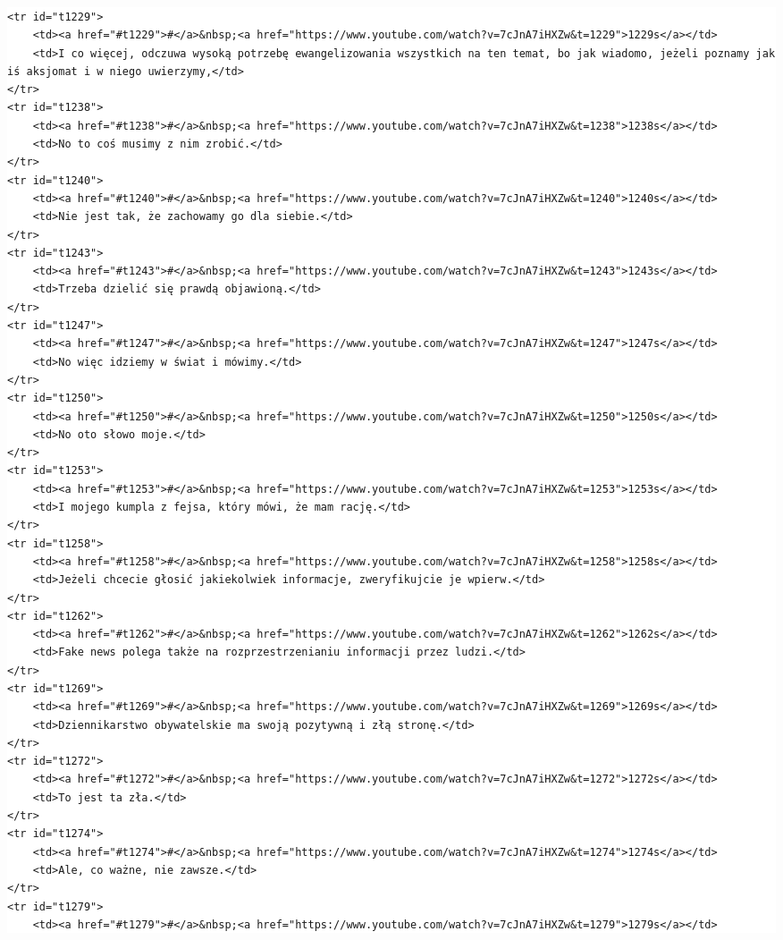     <tr id="t1229">
        <td><a href="#t1229">#</a>&nbsp;<a href="https://www.youtube.com/watch?v=7cJnA7iHXZw&t=1229">1229s</a></td>
        <td>I co więcej, odczuwa wysoką potrzebę ewangelizowania wszystkich na ten temat, bo jak wiadomo, jeżeli poznamy jakiś aksjomat i w niego uwierzymy,</td>
    </tr>
    <tr id="t1238">
        <td><a href="#t1238">#</a>&nbsp;<a href="https://www.youtube.com/watch?v=7cJnA7iHXZw&t=1238">1238s</a></td>
        <td>No to coś musimy z nim zrobić.</td>
    </tr>
    <tr id="t1240">
        <td><a href="#t1240">#</a>&nbsp;<a href="https://www.youtube.com/watch?v=7cJnA7iHXZw&t=1240">1240s</a></td>
        <td>Nie jest tak, że zachowamy go dla siebie.</td>
    </tr>
    <tr id="t1243">
        <td><a href="#t1243">#</a>&nbsp;<a href="https://www.youtube.com/watch?v=7cJnA7iHXZw&t=1243">1243s</a></td>
        <td>Trzeba dzielić się prawdą objawioną.</td>
    </tr>
    <tr id="t1247">
        <td><a href="#t1247">#</a>&nbsp;<a href="https://www.youtube.com/watch?v=7cJnA7iHXZw&t=1247">1247s</a></td>
        <td>No więc idziemy w świat i mówimy.</td>
    </tr>
    <tr id="t1250">
        <td><a href="#t1250">#</a>&nbsp;<a href="https://www.youtube.com/watch?v=7cJnA7iHXZw&t=1250">1250s</a></td>
        <td>No oto słowo moje.</td>
    </tr>
    <tr id="t1253">
        <td><a href="#t1253">#</a>&nbsp;<a href="https://www.youtube.com/watch?v=7cJnA7iHXZw&t=1253">1253s</a></td>
        <td>I mojego kumpla z fejsa, który mówi, że mam rację.</td>
    </tr>
    <tr id="t1258">
        <td><a href="#t1258">#</a>&nbsp;<a href="https://www.youtube.com/watch?v=7cJnA7iHXZw&t=1258">1258s</a></td>
        <td>Jeżeli chcecie głosić jakiekolwiek informacje, zweryfikujcie je wpierw.</td>
    </tr>
    <tr id="t1262">
        <td><a href="#t1262">#</a>&nbsp;<a href="https://www.youtube.com/watch?v=7cJnA7iHXZw&t=1262">1262s</a></td>
        <td>Fake news polega także na rozprzestrzenianiu informacji przez ludzi.</td>
    </tr>
    <tr id="t1269">
        <td><a href="#t1269">#</a>&nbsp;<a href="https://www.youtube.com/watch?v=7cJnA7iHXZw&t=1269">1269s</a></td>
        <td>Dziennikarstwo obywatelskie ma swoją pozytywną i złą stronę.</td>
    </tr>
    <tr id="t1272">
        <td><a href="#t1272">#</a>&nbsp;<a href="https://www.youtube.com/watch?v=7cJnA7iHXZw&t=1272">1272s</a></td>
        <td>To jest ta zła.</td>
    </tr>
    <tr id="t1274">
        <td><a href="#t1274">#</a>&nbsp;<a href="https://www.youtube.com/watch?v=7cJnA7iHXZw&t=1274">1274s</a></td>
        <td>Ale, co ważne, nie zawsze.</td>
    </tr>
    <tr id="t1279">
        <td><a href="#t1279">#</a>&nbsp;<a href="https://www.youtube.com/watch?v=7cJnA7iHXZw&t=1279">1279s</a></td>